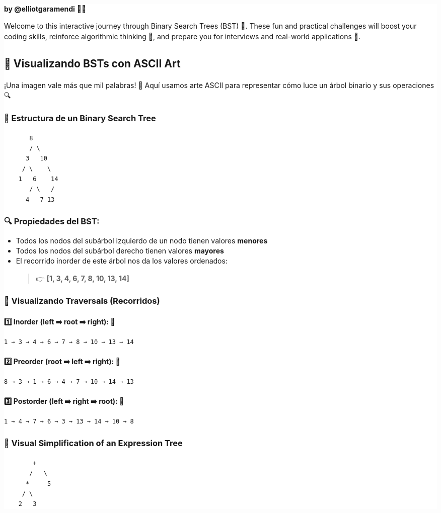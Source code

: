 **by @elliotgaramendi** 👨‍💻

Welcome to this interactive journey through Binary Search Trees (BST) 🚀. These fun and practical challenges will boost your coding skills, reinforce algorithmic thinking 🧠, and prepare you for interviews and real-world applications 💼.

## 🌟 Visualizando BSTs con ASCII Art

¡Una imagen vale más que mil palabras! 👀 Aquí usamos arte ASCII para representar cómo luce un árbol binario y sus operaciones 🔍

### 🧱 Estructura de un Binary Search Tree

```
       8
       / \
      3   10
     / \    \
    1   6    14
       / \   /
      4   7 13
```

### 🔍 Propiedades del BST:

- Todos los nodos del subárbol izquierdo de un nodo tienen valores **menores**
- Todos los nodos del subárbol derecho tienen valores **mayores**
- El recorrido inorder de este árbol nos da los valores ordenados: 
  > 👉 **[1, 3, 4, 6, 7, 8, 10, 13, 14]**

### 🔁 Visualizando Traversals (Recorridos)

#### 1️⃣ Inorder (left ➡️ root ➡️ right): 📝
```
1 → 3 → 4 → 6 → 7 → 8 → 10 → 13 → 14
```

#### 2️⃣ Preorder (root ➡️ left ➡️ right): 🚀
```
8 → 3 → 1 → 6 → 4 → 7 → 10 → 14 → 13
```

#### 3️⃣ Postorder (left ➡️ right ➡️ root): 🧠
```
1 → 4 → 7 → 6 → 3 → 13 → 14 → 10 → 8
```

### 🧮 Visual Simplification of an Expression Tree

```
        +
       /   \
      *     5
     / \
    2   3
```
